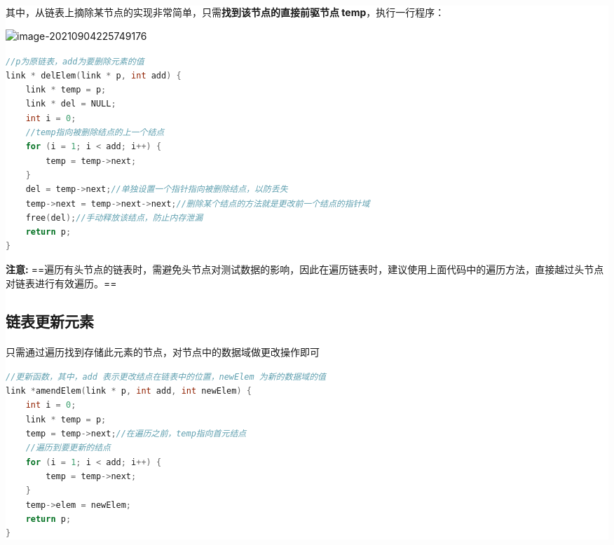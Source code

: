 其中，从链表上摘除某节点的实现非常简单，只需**找到该节点的直接前驱节点 temp**，执行一行程序：

![image-20210904225749176](图片/image-20210904225749176.png)


```c
//p为原链表，add为要删除元素的值
link * delElem(link * p, int add) {
    link * temp = p;
    link * del = NULL;
    int i = 0;
    //temp指向被删除结点的上一个结点
    for (i = 1; i < add; i++) {
        temp = temp->next;
    }
    del = temp->next;//单独设置一个指针指向被删除结点，以防丢失
    temp->next = temp->next->next;//删除某个结点的方法就是更改前一个结点的指针域
    free(del);//手动释放该结点，防止内存泄漏
    return p;
}
```

**注意:** ==遍历有头节点的链表时，需避免头节点对测试数据的影响，因此在遍历链表时，建议使用上面代码中的遍历方法，直接越过头节点对链表进行有效遍历。==

## 链表更新元素

只需通过遍历找到存储此元素的节点，对节点中的数据域做更改操作即可

```c
//更新函数，其中，add 表示更改结点在链表中的位置，newElem 为新的数据域的值
link *amendElem(link * p, int add, int newElem) {
    int i = 0;
    link * temp = p;
    temp = temp->next;//在遍历之前，temp指向首元结点
    //遍历到要更新的结点
    for (i = 1; i < add; i++) {
        temp = temp->next;
    }
    temp->elem = newElem;
    return p;
}
```

